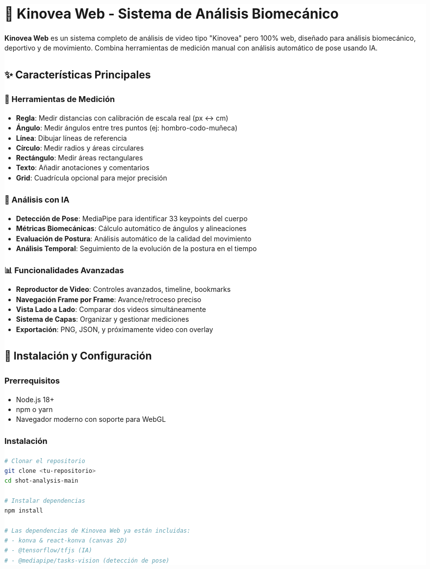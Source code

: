 # 🎥 Kinovea Web - Sistema de Análisis Biomecánico

**Kinovea Web** es un sistema completo de análisis de video tipo "Kinovea" pero 100% web, diseñado para análisis biomecánico, deportivo y de movimiento. Combina herramientas de medición manual con análisis automático de pose usando IA.

## ✨ Características Principales

### 🎯 Herramientas de Medición
- **Regla**: Medir distancias con calibración de escala real (px ↔ cm)
- **Ángulo**: Medir ángulos entre tres puntos (ej: hombro-codo-muñeca)
- **Línea**: Dibujar líneas de referencia
- **Círculo**: Medir radios y áreas circulares
- **Rectángulo**: Medir áreas rectangulares
- **Texto**: Añadir anotaciones y comentarios
- **Grid**: Cuadrícula opcional para mejor precisión

### 🧠 Análisis con IA
- **Detección de Pose**: MediaPipe para identificar 33 keypoints del cuerpo
- **Métricas Biomecánicas**: Cálculo automático de ángulos y alineaciones
- **Evaluación de Postura**: Análisis automático de la calidad del movimiento
- **Análisis Temporal**: Seguimiento de la evolución de la postura en el tiempo

### 📊 Funcionalidades Avanzadas
- **Reproductor de Video**: Controles avanzados, timeline, bookmarks
- **Navegación Frame por Frame**: Avance/retroceso preciso
- **Vista Lado a Lado**: Comparar dos videos simultáneamente
- **Sistema de Capas**: Organizar y gestionar mediciones
- **Exportación**: PNG, JSON, y próximamente video con overlay

## 🚀 Instalación y Configuración

### Prerrequisitos
- Node.js 18+ 
- npm o yarn
- Navegador moderno con soporte para WebGL

### Instalación
```bash
# Clonar el repositorio
git clone <tu-repositorio>
cd shot-analysis-main

# Instalar dependencias
npm install

# Las dependencias de Kinovea Web ya están incluidas:
# - konva & react-konva (canvas 2D)
# - @tensorflow/tfjs (IA)
# - @mediapipe/tasks-vision (detección de pose)
```
